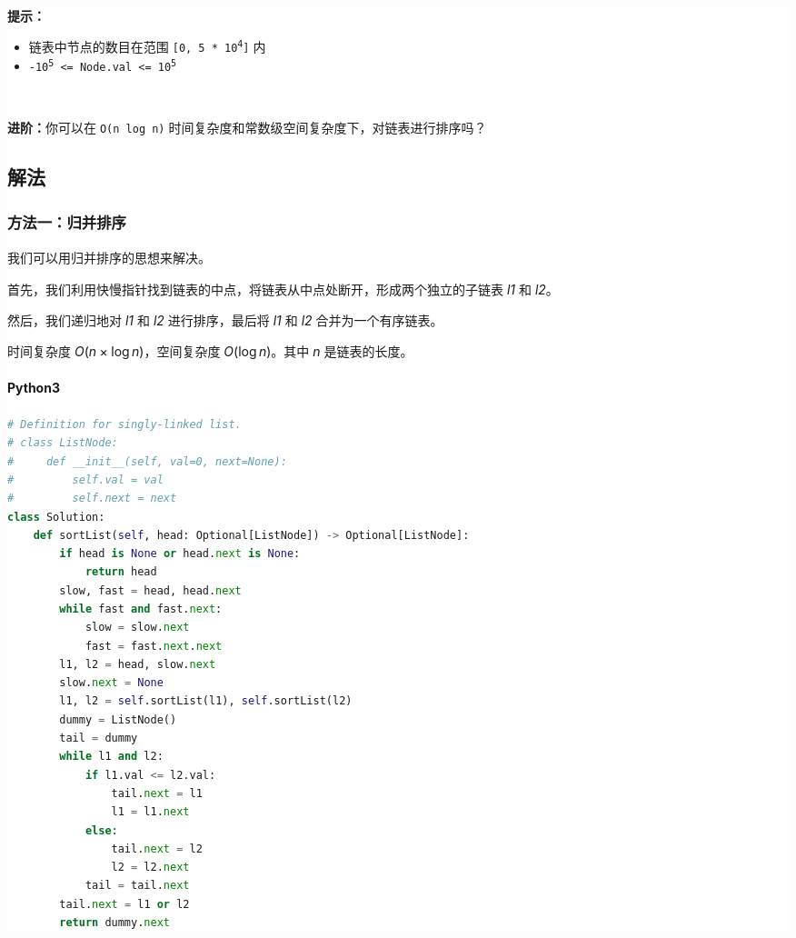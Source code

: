<p><b>提示：</b></p>

<ul>
	<li>链表中节点的数目在范围&nbsp;<code>[0, 5 * 10<sup>4</sup>]</code>&nbsp;内</li>
	<li><code>-10<sup>5</sup>&nbsp;&lt;= Node.val &lt;= 10<sup>5</sup></code></li>
</ul>

<p>&nbsp;</p>

<p><b>进阶：</b>你可以在&nbsp;<code>O(n&nbsp;log&nbsp;n)</code> 时间复杂度和常数级空间复杂度下，对链表进行排序吗？</p>



## 解法



### 方法一：归并排序

我们可以用归并排序的思想来解决。

首先，我们利用快慢指针找到链表的中点，将链表从中点处断开，形成两个独立的子链表 $\textit{l1}$ 和 $\textit{l2}$。

然后，我们递归地对 $\textit{l1}$ 和 $\textit{l2}$ 进行排序，最后将 $\textit{l1}$ 和 $\textit{l2}$ 合并为一个有序链表。

时间复杂度 $O(n \times \log n)$，空间复杂度 $O(\log n)$。其中 $n$ 是链表的长度。



#### Python3

```python
# Definition for singly-linked list.
# class ListNode:
#     def __init__(self, val=0, next=None):
#         self.val = val
#         self.next = next
class Solution:
    def sortList(self, head: Optional[ListNode]) -> Optional[ListNode]:
        if head is None or head.next is None:
            return head
        slow, fast = head, head.next
        while fast and fast.next:
            slow = slow.next
            fast = fast.next.next
        l1, l2 = head, slow.next
        slow.next = None
        l1, l2 = self.sortList(l1), self.sortList(l2)
        dummy = ListNode()
        tail = dummy
        while l1 and l2:
            if l1.val <= l2.val:
                tail.next = l1
                l1 = l1.next
            else:
                tail.next = l2
                l2 = l2.next
            tail = tail.next
        tail.next = l1 or l2
        return dummy.next
```
